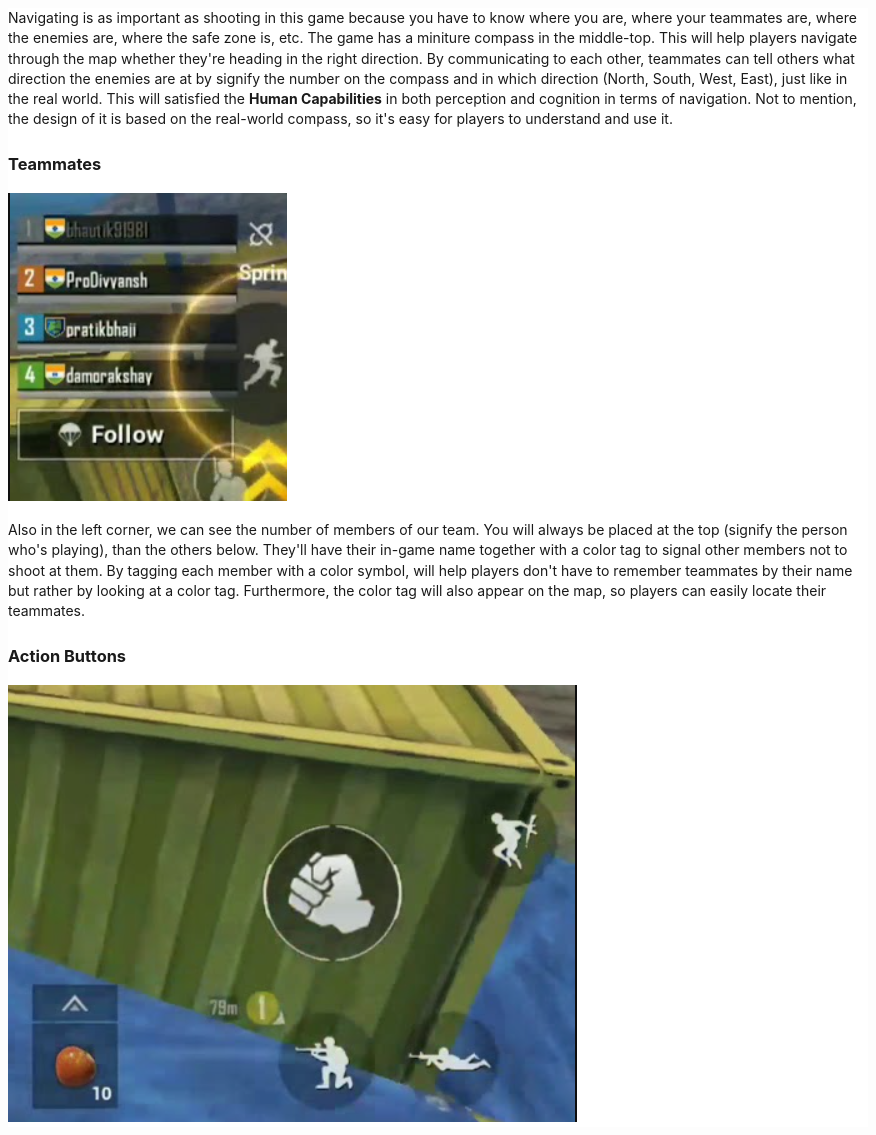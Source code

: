Navigating is as important as shooting in this game because you have to know where you are, where your teammates are, where the enemies are, where the safe zone is, etc. The game has a miniture compass in the middle-top. This will help players navigate through the map whether they're heading in the right direction. By communicating to each other, teammates can tell others what direction the enemies are at by signify the number on the compass and in which direction (North, South, West, East), just like in the real world. This will satisfied the **Human Capabilities** in both perception and cognition in terms of navigation. Not to mention, the design of it is based on the real-world compass, so it's easy for players to understand and use it.

### Teammates

![pubg-teammates](images/pubg-teammates.png)

Also in the left corner, we can see the number of members of our team. You will always be placed at the top (signify the person who's playing), than the others below. They'll have their in-game name together with a color tag to signal other members not to shoot at them. By tagging each member with a color symbol, will help players don't have to remember teammates by their name but rather by looking at a color tag. Furthermore, the color tag will also appear on the map, so players can easily locate their teammates.

### Action Buttons

![pubg-actions-btn](images/pubg-action-btn.png)

